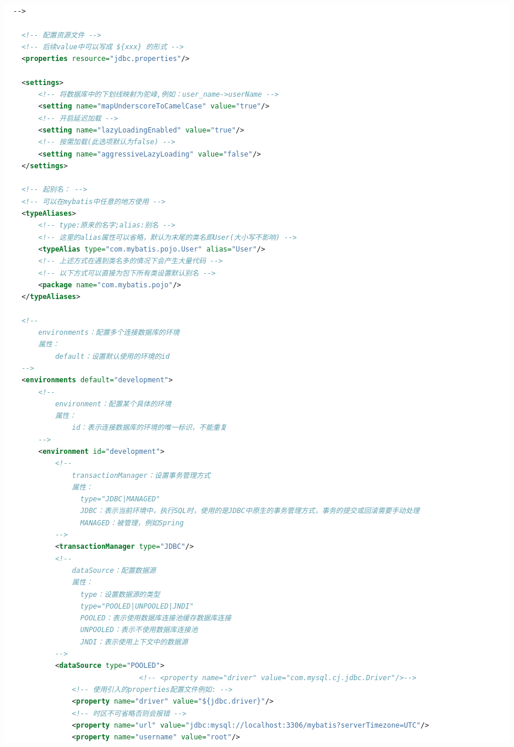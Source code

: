 ```xml
  -->
  
    <!-- 配置资源文件 -->
    <!-- 后续value中可以写成 ${xxx} 的形式 -->
    <properties resource="jdbc.properties"/>

  	<settings>
        <!-- 将数据库中的下划线映射为驼峰,例如：user_name->userName -->
        <setting name="mapUnderscoreToCamelCase" value="true"/>
        <!-- 开启延迟加载 -->
        <setting name="lazyLoadingEnabled" value="true"/>
        <!-- 按需加载(此选项默认为false) -->
        <setting name="aggressiveLazyLoading" value="false"/>
    </settings>
  
    <!-- 起别名： -->
    <!-- 可以在mybatis中任意的地方使用 -->
    <typeAliases>
        <!-- type:原来的名字;alias:别名 -->
        <!-- 这里的alias属性可以省略，默认为末尾的类名即User(大小写不影响) -->
        <typeAlias type="com.mybatis.pojo.User" alias="User"/>
        <!-- 上述方式在遇到类名多的情况下会产生大量代码 -->
        <!-- 以下方式可以直接为包下所有类设置默认别名 -->
        <package name="com.mybatis.pojo"/>
    </typeAliases>

    <!--
        environments：配置多个连接数据库的环境
        属性：
        	default：设置默认使用的环境的id
    -->
    <environments default="development">
        <!--
            environment：配置某个具体的环境
            属性：
            	id：表示连接数据库的环境的唯一标识，不能重复
        -->
        <environment id="development">
            <!--
                transactionManager：设置事务管理方式
                属性：
                  type="JDBC|MANAGED"
                  JDBC：表示当前环境中，执行SQL时，使用的是JDBC中原生的事务管理方式，事务的提交或回滚需要手动处理
                  MANAGED：被管理，例如Spring
            -->
            <transactionManager type="JDBC"/>
            <!--
                dataSource：配置数据源
                属性：
                  type：设置数据源的类型
                  type="POOLED|UNPOOLED|JNDI"
                  POOLED：表示使用数据库连接池缓存数据库连接
                  UNPOOLED：表示不使用数据库连接池
                  JNDI：表示使用上下文中的数据源
            -->
            <dataSource type="POOLED">
								<!-- <property name="driver" value="com.mysql.cj.jdbc.Driver"/>-->
                <!-- 使用引入的properties配置文件例如: -->
                <property name="driver" value="${jdbc.driver}"/>
                <!-- 时区不可省略否则会报错 -->
                <property name="url" value="jdbc:mysql://localhost:3306/mybatis?serverTimezone=UTC"/>
                <property name="username" value="root"/>
```